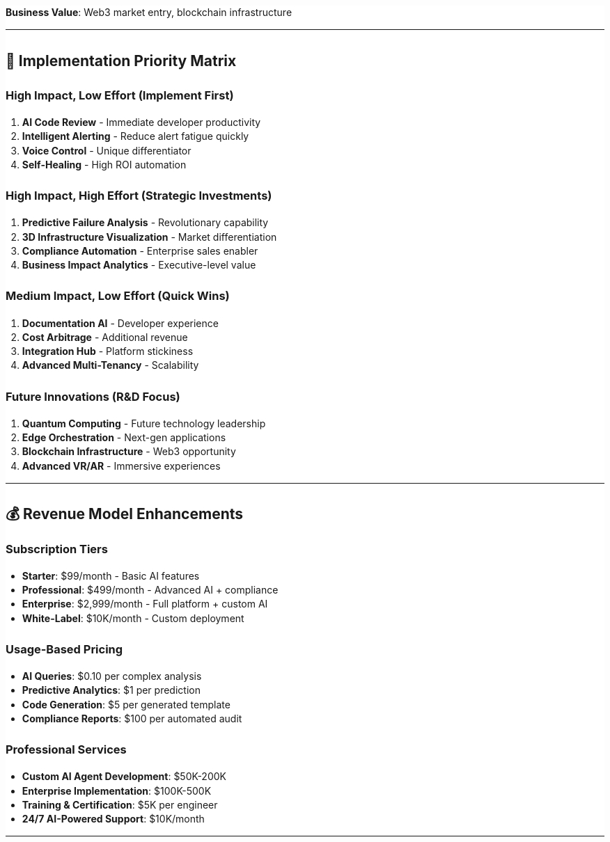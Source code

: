 **Business Value**: Web3 market entry, blockchain infrastructure

---

## 🎯 **Implementation Priority Matrix**

### **High Impact, Low Effort (Implement First)**
1. **AI Code Review** - Immediate developer productivity
2. **Intelligent Alerting** - Reduce alert fatigue quickly
3. **Voice Control** - Unique differentiator
4. **Self-Healing** - High ROI automation

### **High Impact, High Effort (Strategic Investments)**
1. **Predictive Failure Analysis** - Revolutionary capability
2. **3D Infrastructure Visualization** - Market differentiation
3. **Compliance Automation** - Enterprise sales enabler
4. **Business Impact Analytics** - Executive-level value

### **Medium Impact, Low Effort (Quick Wins)**
1. **Documentation AI** - Developer experience
2. **Cost Arbitrage** - Additional revenue
3. **Integration Hub** - Platform stickiness
4. **Advanced Multi-Tenancy** - Scalability

### **Future Innovations (R&D Focus)**
1. **Quantum Computing** - Future technology leadership
2. **Edge Orchestration** - Next-gen applications
3. **Blockchain Infrastructure** - Web3 opportunity
4. **Advanced VR/AR** - Immersive experiences

---

## 💰 **Revenue Model Enhancements**

### **Subscription Tiers**
- **Starter**: $99/month - Basic AI features
- **Professional**: $499/month - Advanced AI + compliance
- **Enterprise**: $2,999/month - Full platform + custom AI
- **White-Label**: $10K/month - Custom deployment

### **Usage-Based Pricing**
- **AI Queries**: $0.10 per complex analysis
- **Predictive Analytics**: $1 per prediction
- **Code Generation**: $5 per generated template
- **Compliance Reports**: $100 per automated audit

### **Professional Services**
- **Custom AI Agent Development**: $50K-200K
- **Enterprise Implementation**: $100K-500K
- **Training & Certification**: $5K per engineer
- **24/7 AI-Powered Support**: $10K/month

---